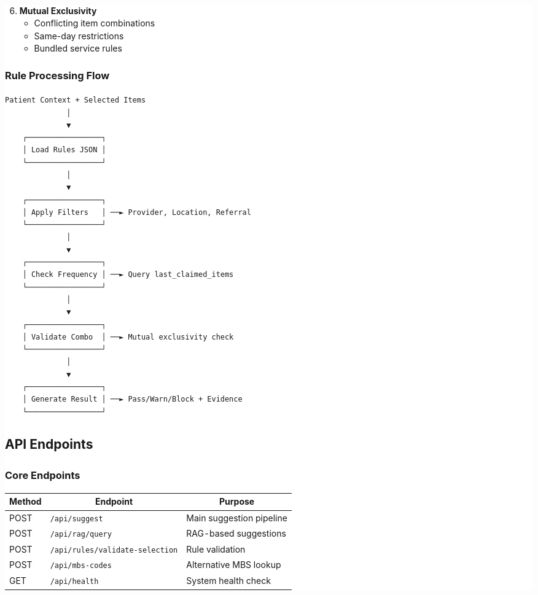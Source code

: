 6. **Mutual Exclusivity**
   - Conflicting item combinations
   - Same-day restrictions
   - Bundled service rules

### Rule Processing Flow

```
Patient Context + Selected Items
              │
              ▼
    ┌─────────────────┐
    │ Load Rules JSON │
    └─────────────────┘
              │
              ▼
    ┌─────────────────┐
    │ Apply Filters   │ ──► Provider, Location, Referral
    └─────────────────┘
              │
              ▼
    ┌─────────────────┐
    │ Check Frequency │ ──► Query last_claimed_items
    └─────────────────┘
              │
              ▼
    ┌─────────────────┐
    │ Validate Combo  │ ──► Mutual exclusivity check
    └─────────────────┘
              │
              ▼
    ┌─────────────────┐
    │ Generate Result │ ──► Pass/Warn/Block + Evidence
    └─────────────────┘
```

## API Endpoints

### Core Endpoints

| Method | Endpoint | Purpose |
|--------|----------|---------|
| POST | `/api/suggest` | Main suggestion pipeline |
| POST | `/api/rag/query` | RAG-based suggestions |
| POST | `/api/rules/validate-selection` | Rule validation |
| POST | `/api/mbs-codes` | Alternative MBS lookup |
| GET | `/api/health` | System health check |
